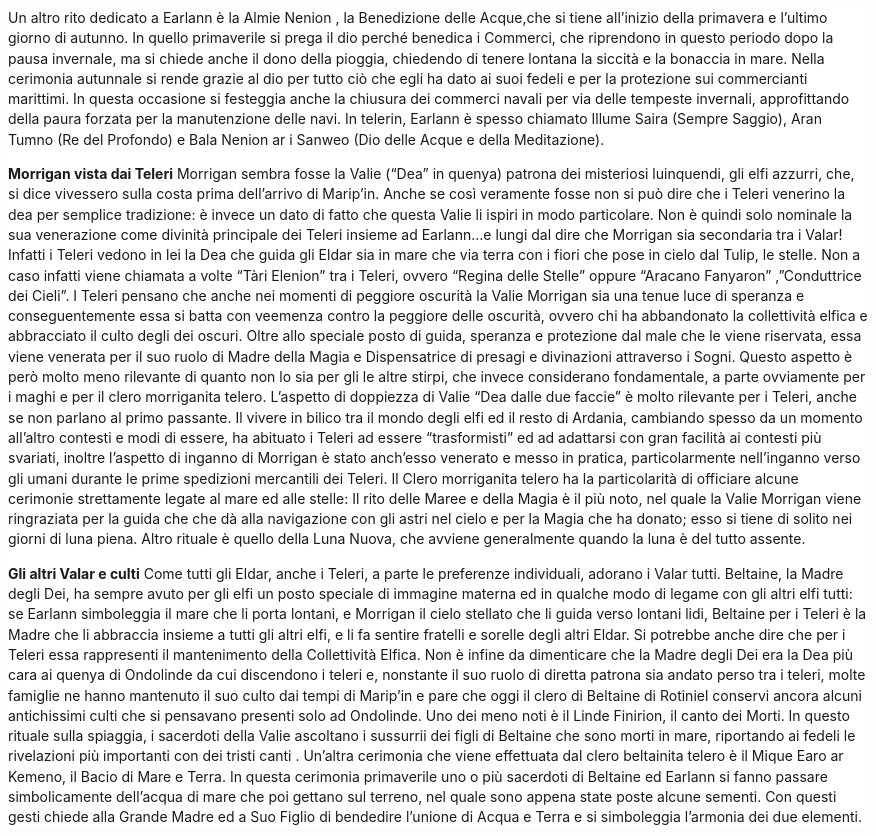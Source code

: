 Un altro rito dedicato a Earlann è la Almie Nenion , la Benedizione delle Acque,che si tiene all’inizio della primavera e l’ultimo giorno di autunno. In quello primaverile si prega il dio perché benedica i Commerci, che riprendono in questo periodo dopo la pausa invernale, ma si chiede anche il dono della pioggia, chiedendo di tenere lontana la siccità e la bonaccia in mare. Nella cerimonia autunnale si rende grazie al dio per tutto ciò che egli ha dato ai suoi fedeli e per la protezione sui commercianti marittimi. In questa occasione si festeggia anche la chiusura dei commerci navali per via delle tempeste invernali, approfittando della paura forzata per la manutenzione delle navi.
In telerin, Earlann è spesso chiamato Illume Saira (Sempre Saggio), Aran Tumno (Re del Profondo) e Bala Nenion ar i Sanweo (Dio delle Acque e della Meditazione).

**Morrigan vista dai Teleri**
Morrigan sembra fosse la Valie (“Dea” in quenya) patrona dei misteriosi luinquendi, gli elfi azzurri, che, si dice vivessero sulla costa prima dell’arrivo di Marip’in. Anche se così veramente fosse non si può dire che i Teleri venerino la dea per semplice tradizione: è invece un dato di fatto che questa Valie li ispiri in modo particolare. Non è quindi solo nominale la sua venerazione come divinità principale dei Teleri insieme ad Earlann…e lungi dal dire che Morrigan sia secondaria tra i Valar!
Infatti i Teleri vedono in lei la Dea che guida gli Eldar sia in mare che via terra con i fiori che pose in cielo dal Tulip, le stelle.
Non a caso infatti viene chiamata a volte “Tàri Elenion” tra i Teleri, ovvero “Regina delle Stelle” oppure “Aracano Fanyaron” ,”Conduttrice dei Cieli”. I Teleri pensano che anche nei momenti di peggiore oscurità la Valie Morrigan sia una tenue luce di speranza e conseguentemente essa si batta con veemenza contro la peggiore delle oscurità, ovvero chi ha abbandonato la collettività elfica e abbracciato il culto degli dei oscuri.
Oltre allo speciale posto di guida, speranza e protezione dal male che le viene riservata, essa viene venerata per il suo ruolo di Madre della Magia e Dispensatrice di presagi e divinazioni attraverso i Sogni. Questo aspetto è però molto meno rilevante di quanto non lo sia per gli le altre stirpi, che invece considerano fondamentale, a parte ovviamente per i maghi e per il clero morriganita telero.
L’aspetto di doppiezza di Valie “Dea dalle due faccie” è molto rilevante per i Teleri, anche se non parlano al primo passante. Il vivere in bilico tra il mondo degli elfi ed il resto di Ardania, cambiando spesso da un momento all’altro contesti e modi di essere, ha abituato i Teleri ad essere “trasformisti” ed ad adattarsi con gran facilità ai contesti più svariati, inoltre l’aspetto di inganno di Morrigan è stato anch’esso venerato e messo in pratica, particolarmente nell’inganno verso gli umani durante le prime spedizioni mercantili dei Teleri.
Il Clero morriganita telero ha la particolarità di officiare alcune cerimonie strettamente legate al mare ed alle stelle: Il rito delle Maree e della Magia è il più noto, nel quale la Valie Morrigan viene ringraziata per la guida che che dà alla navigazione con gli astri nel cielo e per la Magia che ha donato; esso si tiene di solito nei giorni di luna piena. Altro rituale è quello della Luna Nuova, che avviene generalmente quando la luna è del tutto assente.


**Gli altri Valar e culti**
Come tutti gli Eldar, anche i Teleri, a parte le preferenze individuali, adorano i Valar tutti.
Beltaine, la Madre degli Dei, ha sempre avuto per gli elfi un posto speciale di immagine materna ed in qualche modo di legame con gli altri elfi tutti: se Earlann simboleggia il mare che li porta lontani, e Morrigan il cielo stellato che li guida  verso  lontani lidi, Beltaine per i Teleri è la Madre che li abbraccia insieme a tutti gli altri elfi, e li fa sentire fratelli e sorelle degli altri Eldar. Si potrebbe anche dire che per i Teleri essa rappresenti il mantenimento della Collettività Elfica.
Non è infine da dimenticare che la Madre degli Dei era la Dea più cara ai quenya di Ondolinde da cui discendono i teleri e, nonstante il suo ruolo di diretta patrona sia andato perso tra i teleri, molte famiglie ne hanno mantenuto il suo culto dai tempi di Marip’in e pare che oggi il clero di Beltaine di Rotiniel conservi ancora alcuni antichissimi culti che si pensavano presenti solo ad Ondolinde. Uno dei meno noti è il Linde Finirion, il canto dei Morti. In questo rituale sulla spiaggia, i sacerdoti della Valie ascoltano i sussurrii dei figli di Beltaine che sono morti in mare, riportando ai fedeli le rivelazioni più importanti con dei tristi canti .
Un’altra cerimonia che viene effettuata dal clero beltainita telero è il Mique Earo ar Kemeno, il Bacio di Mare e Terra. In questa cerimonia primaverile uno o più sacerdoti di Beltaine ed Earlann si fanno passare simbolicamente dell’acqua di mare che poi gettano sul terreno, nel quale sono appena state poste alcune sementi. Con questi gesti chiede alla Grande Madre ed a Suo Figlio di bendedire l’unione di Acqua e Terra e si simboleggia l’armonia dei due elementi.